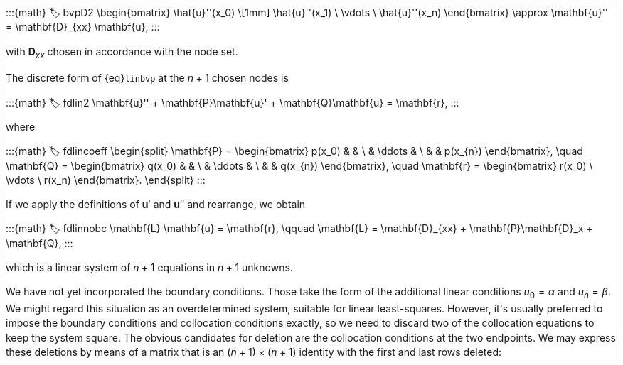 :::{math}
:label: bvpD2
    \begin{bmatrix}
        \hat{u}''(x_0) \\[1mm] \hat{u}''(x_1) \\ \vdots \\ \hat{u}''(x_n)
    \end{bmatrix} \approx \mathbf{u}'' = \mathbf{D}_{xx} \mathbf{u},
:::

with $\mathbf{D}_{xx}$ chosen in accordance with the node set.

The discrete form of {eq}`linbvp` at the $n+1$ chosen nodes is

:::{math}
:label: fdlin2
    \mathbf{u}'' + \mathbf{P}\mathbf{u}' + \mathbf{Q}\mathbf{u} = \mathbf{r},
:::

where

:::{math}
:label: fdlincoeff
  \begin{split}
  \mathbf{P} = \begin{bmatrix}
        p(x_0) &  & \\
        & \ddots & \\
        & & p(x_{n})
    \end{bmatrix},
    \quad
    \mathbf{Q} =
    \begin{bmatrix}
        q(x_0) &  & \\
        & \ddots & \\
        & & q(x_{n})
    \end{bmatrix}, \quad
    \mathbf{r} = \begin{bmatrix}
        r(x_0) \\ \vdots  \\ r(x_n)
    \end{bmatrix}.
\end{split}
:::

If we apply the definitions of $\mathbf{u}'$ and $\mathbf{u}''$ and rearrange, we obtain

:::{math}
:label: fdlinnobc
  \mathbf{L} \mathbf{u} = \mathbf{r}, \qquad \mathbf{L} =  \mathbf{D}_{xx} + \mathbf{P}\mathbf{D}_x + \mathbf{Q},
:::

which is a linear system of $n+1$ equations in $n+1$ unknowns.

```{index} boundary conditions; numerical implementation of
```

We have not yet incorporated the boundary conditions. Those take the form of the additional linear conditions $u_0=\alpha$ and $u_n=\beta$. We might regard this situation as an overdetermined system, suitable for linear least-squares. However, it's usually preferred to impose the boundary conditions and collocation conditions exactly, so we need to discard two of the collocation equations to keep the system square. The obvious candidates for deletion are the collocation conditions at the two endpoints. We may express these deletions by means of a matrix that is an $(n+1)\times(n+1)$ identity with the first and last rows deleted:
